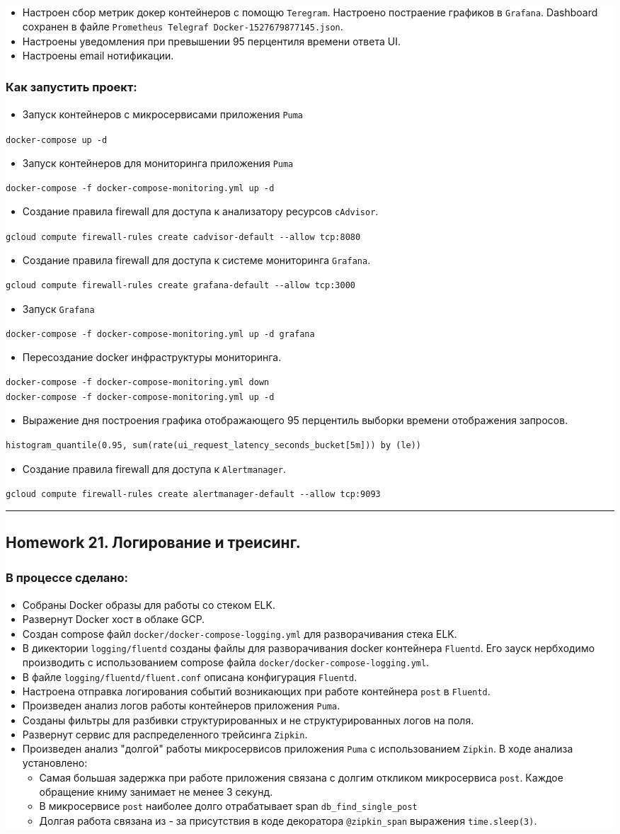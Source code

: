   - Настроен сбор метрик докер контейнеров с помощю `Teregram`. Настроено постраение графиков в `Grafana`. Dashboard сохранен в файле `Prometheus Telegraf Docker-1527679877145.json`.
  - Настроены уведомления при превышении 95 перцентиля времени ответа UI.
  - Настроены email нотификации.
### Как запустить проект:
  - Запуск контейнеров с микросервисами приложения `Puma`
```
docker-compose up -d
```
  - Запуск контейнеров для мониторинга приложения `Puma`
```
docker-compose -f docker-compose-monitoring.yml up -d
```
  - Создание правила firewall для доступа к анализатору ресурсов `cAdvisor`.
```
gcloud compute firewall-rules create cadvisor-default --allow tcp:8080
```
  - Создание правила firewall для доступа к системе мониторинга `Grafana`.
```
gcloud compute firewall-rules create grafana-default --allow tcp:3000
```
 - Запуск `Grafana`
```
docker-compose -f docker-compose-monitoring.yml up -d grafana
```
  - Пересоздание docker инфраструктуры мониторинга.
```
docker-compose -f docker-compose-monitoring.yml down
docker-compose -f docker-compose-monitoring.yml up -d
```
  - Выражение дня построения графика отображающего 95 перцентиль выборки времени отображения запросов.
```
histogram_quantile(0.95, sum(rate(ui_request_latency_seconds_bucket[5m])) by (le))
```
  - Создание правила firewall для доступа к `Alertmanager`.
```
gcloud compute firewall-rules create alertmanager-default --allow tcp:9093
```
---
## Homework 21. Логирование и треисинг.
### В процессе сделано:
  - Собраны Docker образы для работы со стеком ELK.
  - Развернут Docker хост в облаке GCP.
  - Создан compose файл `docker/docker-compose-logging.yml` для разворачивания стека ELK.
  - В дикектории `logging/fluentd` созданы файлы для разворачивания docker контейнера `Fluentd`. Его зауск нербходимо производить с использованием compose файла `docker/docker-compose-logging.yml`.
  - В файле `logging/fluentd/fluent.conf` описана конфигурация `Fluentd`.
  - Настроена отправка логирования событий возникающих при работе контейнера `post` в `Fluentd`.
  - Произведен анализ логов работы контейнеров приложения `Puma`.
  - Созданы фильтры для разбивки структурированных и не структурированных логов на поля.
  - Развернут сервис для распределенного трейсинга `Zipkin`.
  - Произведен анализ "долгой" работы микросервисов приложения `Puma` с использованием `Zipkin`. В ходе анализа установлено:
    - Самая большая задержка при работе приложения связана с долгим откликом микросервиса `post`. Каждое обращение книму занимает не менее 3 секунд.
    - В микросервисе `post` наиболее долго отрабатывает span `db_find_single_post`
    - Долгая работа связана из - за присутствия в коде декоратора `@zipkin_span` выражения `time.sleep(3)`.
    